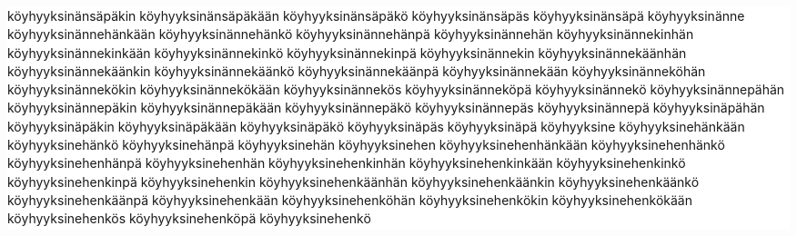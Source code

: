 köyhyyksinänsäpäkin
köyhyyksinänsäpäkään
köyhyyksinänsäpäkö
köyhyyksinänsäpäs
köyhyyksinänsäpä
köyhyyksinänne
köyhyyksinännehänkään
köyhyyksinännehänkö
köyhyyksinännehänpä
köyhyyksinännehän
köyhyyksinännekinhän
köyhyyksinännekinkään
köyhyyksinännekinkö
köyhyyksinännekinpä
köyhyyksinännekin
köyhyyksinännekäänhän
köyhyyksinännekäänkin
köyhyyksinännekäänkö
köyhyyksinännekäänpä
köyhyyksinännekään
köyhyyksinänneköhän
köyhyyksinännekökin
köyhyyksinännekökään
köyhyyksinännekös
köyhyyksinänneköpä
köyhyyksinännekö
köyhyyksinännepähän
köyhyyksinännepäkin
köyhyyksinännepäkään
köyhyyksinännepäkö
köyhyyksinännepäs
köyhyyksinännepä
köyhyyksinäpähän
köyhyyksinäpäkin
köyhyyksinäpäkään
köyhyyksinäpäkö
köyhyyksinäpäs
köyhyyksinäpä
köyhyyksine
köyhyyksinehänkään
köyhyyksinehänkö
köyhyyksinehänpä
köyhyyksinehän
köyhyyksinehen
köyhyyksinehenhänkään
köyhyyksinehenhänkö
köyhyyksinehenhänpä
köyhyyksinehenhän
köyhyyksinehenkinhän
köyhyyksinehenkinkään
köyhyyksinehenkinkö
köyhyyksinehenkinpä
köyhyyksinehenkin
köyhyyksinehenkäänhän
köyhyyksinehenkäänkin
köyhyyksinehenkäänkö
köyhyyksinehenkäänpä
köyhyyksinehenkään
köyhyyksinehenköhän
köyhyyksinehenkökin
köyhyyksinehenkökään
köyhyyksinehenkös
köyhyyksinehenköpä
köyhyyksinehenkö